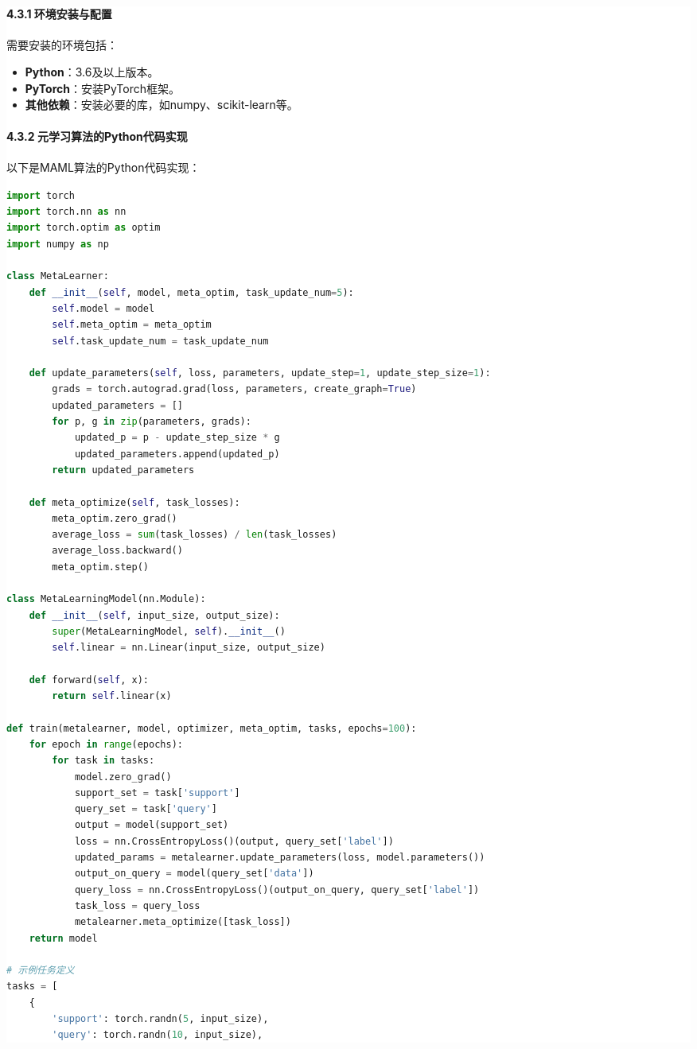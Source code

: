 #### 4.3.1 环境安装与配置

需要安装的环境包括：
- **Python**：3.6及以上版本。
- **PyTorch**：安装PyTorch框架。
- **其他依赖**：安装必要的库，如numpy、scikit-learn等。

#### 4.3.2 元学习算法的Python代码实现

以下是MAML算法的Python代码实现：

```python
import torch
import torch.nn as nn
import torch.optim as optim
import numpy as np

class MetaLearner:
    def __init__(self, model, meta_optim, task_update_num=5):
        self.model = model
        self.meta_optim = meta_optim
        self.task_update_num = task_update_num

    def update_parameters(self, loss, parameters, update_step=1, update_step_size=1):
        grads = torch.autograd.grad(loss, parameters, create_graph=True)
        updated_parameters = []
        for p, g in zip(parameters, grads):
            updated_p = p - update_step_size * g
            updated_parameters.append(updated_p)
        return updated_parameters

    def meta_optimize(self, task_losses):
        meta_optim.zero_grad()
        average_loss = sum(task_losses) / len(task_losses)
        average_loss.backward()
        meta_optim.step()

class MetaLearningModel(nn.Module):
    def __init__(self, input_size, output_size):
        super(MetaLearningModel, self).__init__()
        self.linear = nn.Linear(input_size, output_size)

    def forward(self, x):
        return self.linear(x)

def train(metalearner, model, optimizer, meta_optim, tasks, epochs=100):
    for epoch in range(epochs):
        for task in tasks:
            model.zero_grad()
            support_set = task['support']
            query_set = task['query']
            output = model(support_set)
            loss = nn.CrossEntropyLoss()(output, query_set['label'])
            updated_params = metalearner.update_parameters(loss, model.parameters())
            output_on_query = model(query_set['data'])
            query_loss = nn.CrossEntropyLoss()(output_on_query, query_set['label'])
            task_loss = query_loss
            metalearner.meta_optimize([task_loss])
    return model

# 示例任务定义
tasks = [
    {
        'support': torch.randn(5, input_size),
        'query': torch.randn(10, input_size),
```